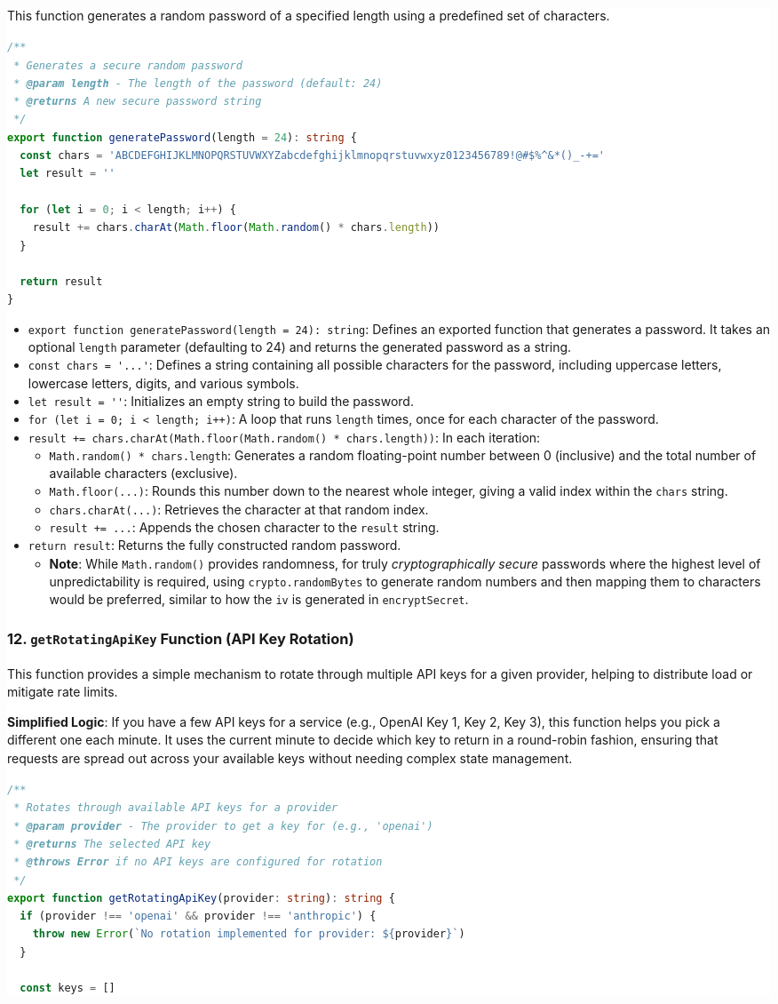 This function generates a random password of a specified length using a predefined set of characters.

```typescript
/**
 * Generates a secure random password
 * @param length - The length of the password (default: 24)
 * @returns A new secure password string
 */
export function generatePassword(length = 24): string {
  const chars = 'ABCDEFGHIJKLMNOPQRSTUVWXYZabcdefghijklmnopqrstuvwxyz0123456789!@#$%^&*()_-+='
  let result = ''

  for (let i = 0; i < length; i++) {
    result += chars.charAt(Math.floor(Math.random() * chars.length))
  }

  return result
}
```

*   `export function generatePassword(length = 24): string`: Defines an exported function that generates a password. It takes an optional `length` parameter (defaulting to 24) and returns the generated password as a string.
*   `const chars = '...'`: Defines a string containing all possible characters for the password, including uppercase letters, lowercase letters, digits, and various symbols.
*   `let result = ''`: Initializes an empty string to build the password.
*   `for (let i = 0; i < length; i++)`: A loop that runs `length` times, once for each character of the password.
*   `result += chars.charAt(Math.floor(Math.random() * chars.length))`: In each iteration:
    *   `Math.random() * chars.length`: Generates a random floating-point number between 0 (inclusive) and the total number of available characters (exclusive).
    *   `Math.floor(...)`: Rounds this number down to the nearest whole integer, giving a valid index within the `chars` string.
    *   `chars.charAt(...)`: Retrieves the character at that random index.
    *   `result += ...`: Appends the chosen character to the `result` string.
*   `return result`: Returns the fully constructed random password.
    *   **Note**: While `Math.random()` provides randomness, for truly *cryptographically secure* passwords where the highest level of unpredictability is required, using `crypto.randomBytes` to generate random numbers and then mapping them to characters would be preferred, similar to how the `iv` is generated in `encryptSecret`.

### 12. `getRotatingApiKey` Function (API Key Rotation)

This function provides a simple mechanism to rotate through multiple API keys for a given provider, helping to distribute load or mitigate rate limits.

**Simplified Logic**: If you have a few API keys for a service (e.g., OpenAI Key 1, Key 2, Key 3), this function helps you pick a different one each minute. It uses the current minute to decide which key to return in a round-robin fashion, ensuring that requests are spread out across your available keys without needing complex state management.

```typescript
/**
 * Rotates through available API keys for a provider
 * @param provider - The provider to get a key for (e.g., 'openai')
 * @returns The selected API key
 * @throws Error if no API keys are configured for rotation
 */
export function getRotatingApiKey(provider: string): string {
  if (provider !== 'openai' && provider !== 'anthropic') {
    throw new Error(`No rotation implemented for provider: ${provider}`)
  }

  const keys = []

```